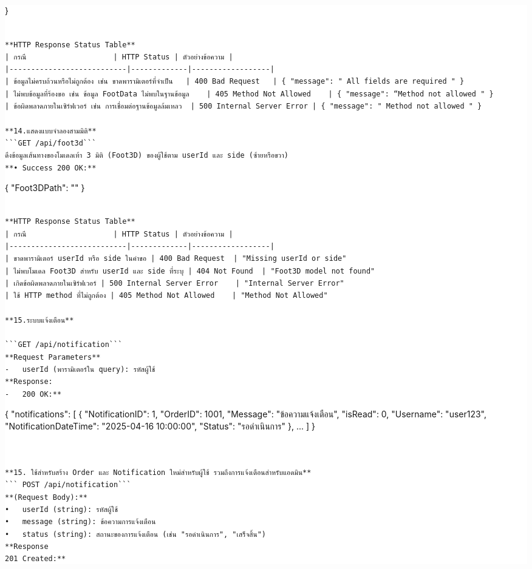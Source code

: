 }
```

**HTTP Response Status Table**
| กรณี                    | HTTP Status | ตัวอย่างข้อความ |
|---------------------------|-------------|------------------|
| ข้อมูลไม่ครบถ้วนหรือไม่ถูกต้อง เช่น ขาดพารามิเตอร์ที่จำเป็น	| 400 Bad Request	| { "message": " All fields are required " }
| ไม่พบข้อมูลที่ร้องขอ เช่น ข้อมูล FootData ไม่พบในฐานข้อมูล	| 405 Method Not Allowed	| { "message": “Method not allowed " }
| ข้อผิดพลาดภายในเซิร์ฟเวอร์ เช่น การเชื่อมต่อฐานข้อมูลล้มเหลว	| 500 Internal Server Error	| { "message": " Method not allowed " }

**14.แสดงแบบจำลองสามมิติ**
```GET /api/foot3d```
ดึงข้อมูลเส้นทางของโมเดลเท้า 3 มิติ (Foot3D) ของผู้ใช้ตาม userId และ side (ซ้ายหรือขวา)
**•	Success 200 OK:**
```
{
  "Foot3DPath": "<path-to-foot3d-model>"
}
```

**HTTP Response Status Table**
| กรณี                    | HTTP Status | ตัวอย่างข้อความ |
|---------------------------|-------------|------------------|
| ขาดพารามิเตอร์ userId หรือ side ในคำขอ | 400 Bad Request	| "Missing userId or side"	
| ไม่พบโมเดล Foot3D สำหรับ userId และ side ที่ระบุ | 404 Not Found	| "Foot3D model not found"	
| เกิดข้อผิดพลาดภายในเซิร์ฟเวอร์ | 500 Internal Server Error	| "Internal Server Error"
| ใช้ HTTP method ที่ไม่ถูกต้อง | 405 Method Not Allowed	| "Method Not Allowed"

**15.ระบบแจ้งเตือน**

```GET /api/notification```
**Request Parameters**
-	userId (พารามิเตอร์ใน query): รหัสผู้ใช้
**Response:
-	200 OK:**
```
{
  "notifications": [
    {
      "NotificationID": 1,
      "OrderID": 1001,
      "Message": "ข้อความแจ้งเตือน",
      "isRead": 0,
      "Username": "user123",
      "NotificationDateTime": "2025-04-16 10:00:00",
      "Status": "รอดำเนินการ"
    },
    ...
  ]
}
```


**15. ใช้สำหรับสร้าง Order และ Notification ใหม่สำหรับผู้ใช้ รวมถึงการแจ้งเตือนสำหรับแอดมิน**
``` POST /api/notification```
**(Request Body):**
•	userId (string): รหัสผู้ใช้
•	message (string): ข้อความการแจ้งเตือน
•	status (string): สถานะของการแจ้งเตือน (เช่น "รอดำเนินการ", "เสร็จสิ้น")
**Response
201 Created:**
```